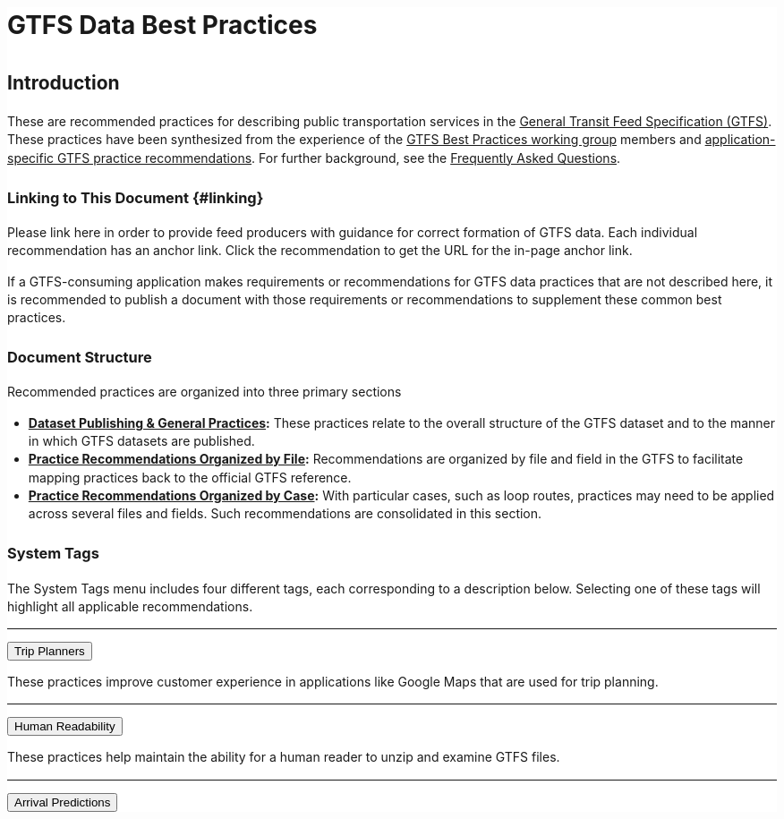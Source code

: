 # GTFS Data Best Practices

## Introduction

These are recommended practices for describing public transportation services in the [General Transit Feed Specification (GTFS)](http://gtfs.org). These practices have been synthesized from the experience of the [GTFS Best Practices working group](#working-group) members and [application-specific GTFS practice recommendations](http://www.transitwiki.org/TransitWiki/index.php/Best_practices_for_creating_GTFS). For further background, see the [Frequently Asked Questions](/best-practices/faq).

### Linking to This Document {#linking}

Please link here in order to provide feed producers with guidance for correct formation of GTFS data. Each individual recommendation has an anchor link. Click the recommendation to get the URL for the in-page anchor link.

If a GTFS-consuming application makes requirements or recommendations for GTFS data practices that are not described here, it is recommended to publish a document with those requirements or recommendations to supplement these common best practices.

### Document Structure

Recommended practices are organized into three primary sections

* __[Dataset Publishing & General Practices](#publishing):__ These practices relate to the overall structure of the GTFS dataset and to the manner in which GTFS datasets are published.
* __[Practice Recommendations Organized by File](#by-file):__ Recommendations are organized by file and field in the GTFS to facilitate mapping practices back to the official GTFS reference.
* __[Practice Recommendations Organized by Case](#by-case):__ With particular cases, such as loop routes, practices may need to be applied across several files and fields. Such recommendations are consolidated in this section.

### System Tags

The System Tags menu includes four different tags, each corresponding to a description below. Selecting one of these tags will highlight all applicable recommendations.

<hr/>

<button class="system-tag-button trip-planners" data-target="trip-planners">Trip Planners</button>

These practices improve customer experience in applications like Google Maps that are used for trip planning.

<hr/>

<button class="system-tag-button human-readability" data-target="human-readability">Human Readability</button>

These practices help maintain the ability for a human reader to unzip and examine GTFS files.

<hr/>

<button class="system-tag-button arrival-predictions" data-target="arrival-predictions">Arrival Predictions</button>
